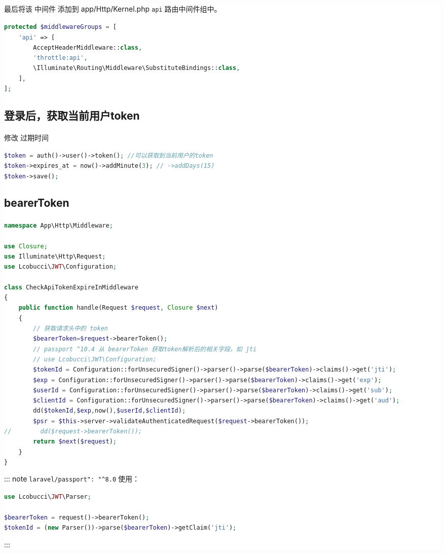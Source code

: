 最后将该 中间件 添加到 app/Http/Kernel.php  `api` 路由中间件组中。
```php
protected $middlewareGroups = [
    'api' => [
        AcceptHeaderMiddleware::class,
        'throttle:api',
        \Illuminate\Routing\Middleware\SubstituteBindings::class,
    ],
];
```

## 登录后，获取当前用户token

修改 过期时间
```php
$token = auth()->user()->token(); //可以获取到当前用户的token
$token->expires_at = now()->addMinute(3); // ->addDays(15)
$token->save();
```

## bearerToken

```php
namespace App\Http\Middleware;

use Closure;
use Illuminate\Http\Request;
use Lcobucci\JWT\Configuration;

class CheckApiTokenExpireInMiddleware
{
    public function handle(Request $request, Closure $next)
    {
        // 获取请求头中的 token
        $bearerToken=$request->bearerToken();
        // passport ^10.4 从 bearerToken 获取token解析后的相关字段，如 jti
        // use Lcobucci\JWT\Configuration;
        $tokenId = Configuration::forUnsecuredSigner()->parser()->parse($bearerToken)->claims()->get('jti');
        $exp = Configuration::forUnsecuredSigner()->parser()->parse($bearerToken)->claims()->get('exp');
        $userId = Configuration::forUnsecuredSigner()->parser()->parse($bearerToken)->claims()->get('sub');
        $clientId = Configuration::forUnsecuredSigner()->parser()->parse($bearerToken)->claims()->get('aud');
        dd($tokenId,$exp,now(),$userId,$clientId);
        $psr = $this->server->validateAuthenticatedRequest($request->bearerToken());
//        dd($request->bearerToken());
        return $next($request);
    }
}
```
::: note
`laravel/passport": "^8.0`
使用：
```php
use Lcobucci\JWT\Parser;

$bearerToken = request()->bearerToken();
$tokenId = (new Parser())->parse($bearerToken)->getClaim('jti');

```
:::